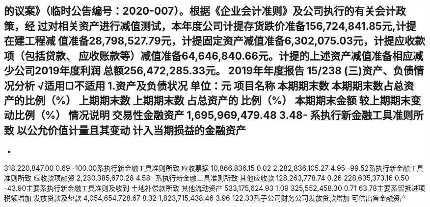 的议案》（临时公告编号：2020-007）。根据《企业会计准则》及公司执行的有关会计政策，经
过对相关资产进行减值测试，本年度公司计提存货跌价准备156,724,841.85元,计提在建工程减
值准备28,798,527.79元，计提固定资产减值准备6,302,075.03元，计提应收款项（包括贷款、
应收账款等）减值准备64,646,840.66元。计提的上述资产减值准备相应减少公司2019年度利润
总额256,472,285.33元。
2019年年度报告
15/238
(三)资产、负债情况分析
√适用□不适用
1.资产及负债状况
单位：元
项目名称
本期期末数
本期期末数占总资
产的比例（%）
上期期末数
上期期末数
占总资产的
比例（%）
本期期末金额
较上期期末变
动比例（%）
情况说明
交易性金融资产
1,695,969,479.48
3.48-
系执行新金融工具准则所致
以公允价值计量且其变动
计入当期损益的金融资产
-
-
318,220,847.00
0.69
-100.00系执行新金融工具准则所致
应收票据
10,866,836.15
0.02
2,282,836,105.27
4.95
-99.52系执行新金融工具准则所致
应收款项融资
2,230,385,670.28
4.58-
系执行新金融工具准则所致
其他应收款
128,263,778.74
0.26
228,635,373.16
0.50
-43.90主要系执行新金融工具准则及收到
土地补偿款所致
其他流动资产
533,175,624.93
1.09
325,552,458.30
0.71
63.78主要系留抵进项税额增加
发放贷款及垫款
4,054,654,728.67
8.32
1,823,715,438.46
3.96
122.33系子公司财务公司发放贷款增加
可供出售金融资产